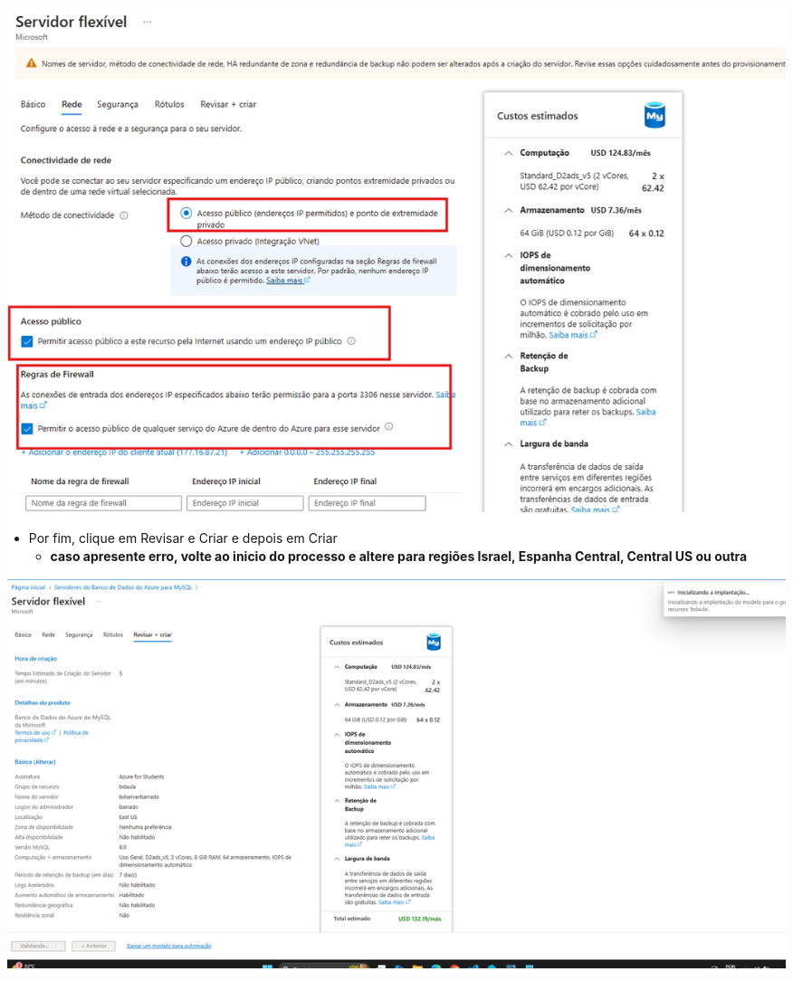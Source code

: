  ![alt text](img/image-5.png)

 * Por fim, clique em Revisar e Criar e depois em Criar
    - **caso apresente erro, volte ao inicio do processo e altere para regiões Israel, Espanha Central, Central US ou outra**

 ![alt text](img/image-6.png)
